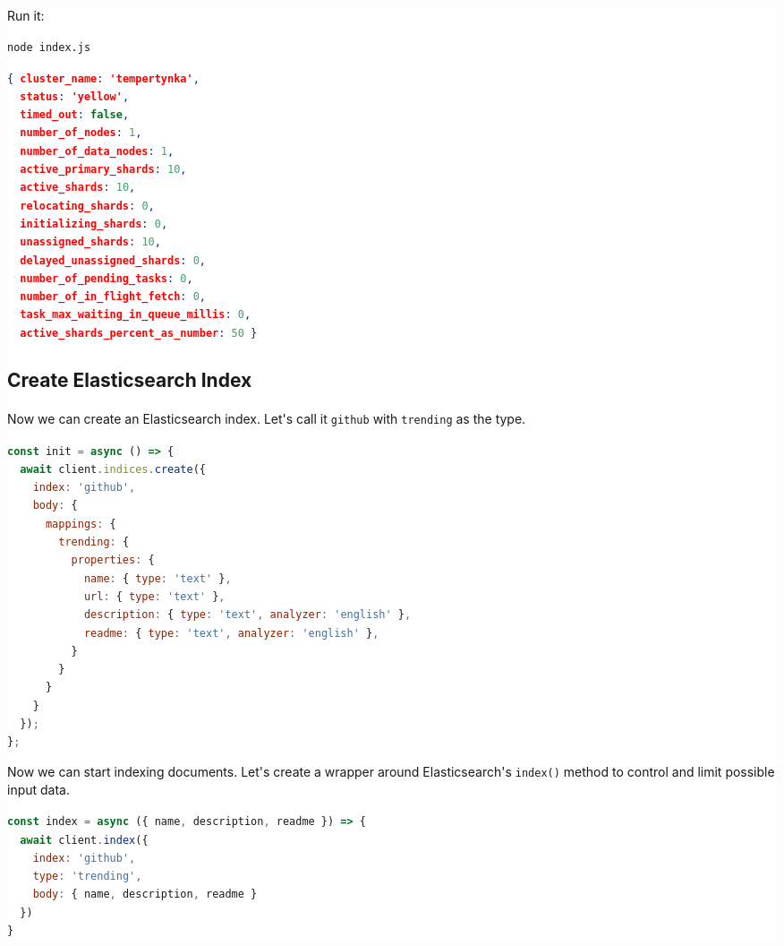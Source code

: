 Run it:

```
node index.js
```

```json
{ cluster_name: 'tempertynka',
  status: 'yellow',
  timed_out: false,
  number_of_nodes: 1,
  number_of_data_nodes: 1,
  active_primary_shards: 10,
  active_shards: 10,
  relocating_shards: 0,
  initializing_shards: 0,
  unassigned_shards: 10,
  delayed_unassigned_shards: 0,
  number_of_pending_tasks: 0,
  number_of_in_flight_fetch: 0,
  task_max_waiting_in_queue_millis: 0,
  active_shards_percent_as_number: 50 }
```

## Create Elasticsearch Index

Now we can create an Elasticsearch index. Let's call it `github` with `trending` as the type.

```js
const init = async () => {
  await client.indices.create({
    index: 'github',
    body: {
      mappings: {
        trending: {
          properties: {
            name: { type: 'text' },
            url: { type: 'text' },
            description: { type: 'text', analyzer: 'english' },
            readme: { type: 'text', analyzer: 'english' },
          }
        }
      }
    }
  });
};
```

Now we can start indexing documents. Let's create a wrapper around Elasticsearch's `index()` method to control and limit possible input data.

```js
const index = async ({ name, description, readme }) => {
  await client.index({
    index: 'github',
    type: 'trending',
    body: { name, description, readme }
  })
}
```

